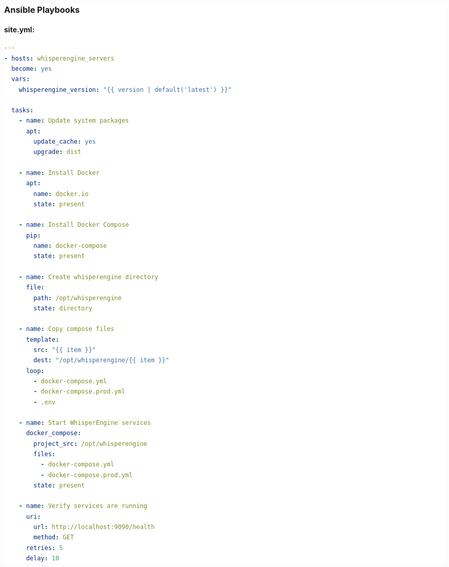 ### Ansible Playbooks

**site.yml:**
```yaml
---
- hosts: whisperengine_servers
  become: yes
  vars:
    whisperengine_version: "{{ version | default('latest') }}"
    
  tasks:
    - name: Update system packages
      apt:
        update_cache: yes
        upgrade: dist
        
    - name: Install Docker
      apt:
        name: docker.io
        state: present
        
    - name: Install Docker Compose
      pip:
        name: docker-compose
        state: present
        
    - name: Create whisperengine directory
      file:
        path: /opt/whisperengine
        state: directory
        
    - name: Copy compose files
      template:
        src: "{{ item }}"
        dest: "/opt/whisperengine/{{ item }}"
      loop:
        - docker-compose.yml
        - docker-compose.prod.yml
        - .env
        
    - name: Start WhisperEngine services
      docker_compose:
        project_src: /opt/whisperengine
        files:
          - docker-compose.yml
          - docker-compose.prod.yml
        state: present
        
    - name: Verify services are running
      uri:
        url: http://localhost:9090/health
        method: GET
      retries: 5
      delay: 10
```
